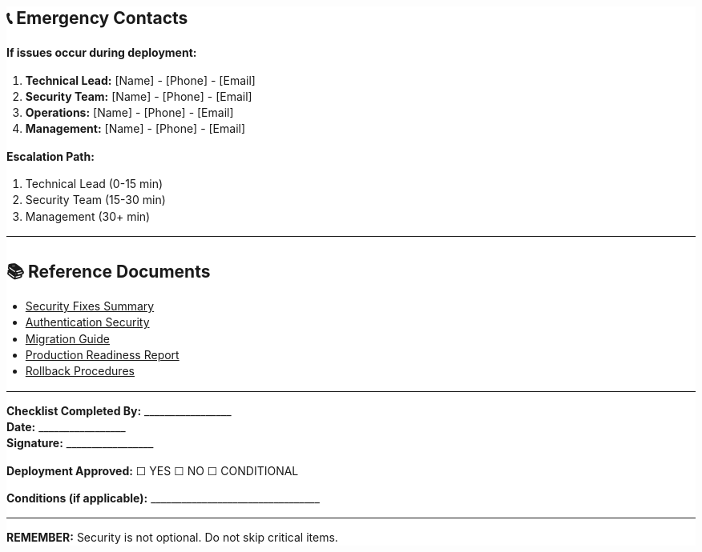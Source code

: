 
## 📞 Emergency Contacts

**If issues occur during deployment:**

1. **Technical Lead:** [Name] - [Phone] - [Email]
2. **Security Team:** [Name] - [Phone] - [Email]
3. **Operations:** [Name] - [Phone] - [Email]
4. **Management:** [Name] - [Phone] - [Email]

**Escalation Path:**
1. Technical Lead (0-15 min)
2. Security Team (15-30 min)
3. Management (30+ min)

---

## 📚 Reference Documents

- [Security Fixes Summary](./SECURITY_FIXES_SUMMARY.md)
- [Authentication Security](./docs/AUTHENTICATION_SECURITY.md)
- [Migration Guide](./docs/SECURITY_MIGRATION_GUIDE.md)
- [Production Readiness Report](./PRODUCTION_READINESS_REPORT.md)
- [Rollback Procedures](./docs/ROLLBACK.md)

---

**Checklist Completed By:** _________________  
**Date:** _________________  
**Signature:** _________________  

**Deployment Approved:** ☐ YES  ☐ NO  ☐ CONDITIONAL

**Conditions (if applicable):** _________________________________

---

**REMEMBER:** Security is not optional. Do not skip critical items.
